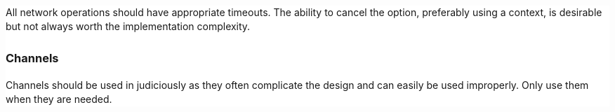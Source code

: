 All network operations should have appropriate timeouts.  The ability to
cancel the option, preferably using a context, is desirable but not always
worth the implementation complexity.

### Channels

Channels should be used in judiciously as they often complicate the design and
can easily be used improperly.  Only use them when they are needed.
